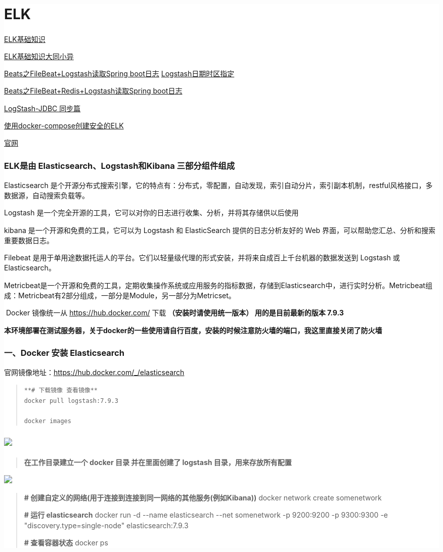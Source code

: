 # ELK

[ELK基础知识](https://www.cnblogs.com/fbtop/p/11005469.html)

[ELK基础知识大同小异](https://blog.csdn.net/u011665991/article/details/109494752)

[Beats之FileBeat+Logstash读取Spring boot日志](https://www.cnblogs.com/victorbu/p/13046532.html)
[Logstash日期时区指定](https://www.zybuluo.com/StrGlee/note/1179723)

[Beats之FileBeat+Redis+Logstash读取Spring boot日志](https://www.jianshu.com/p/a55dee5aecd2)

[LogStash-JDBC 同步篇](https://juejin.cn/post/6987574937338773541)

[使用docker-compose创建安全的ELK](https://github.com/swimlane/elk-tls-docker)

[官网](https://www.elastic.co/)

### ELK是由 Elasticsearch、Logstash和Kibana 三部分组件组成 

Elasticsearch 是个开源分布式搜索引擎，它的特点有：分布式，零配置，自动发现，索引自动分片，索引副本机制，restful风格接口，多数据源，自动搜索负载等。

Logstash 是一个完全开源的工具，它可以对你的日志进行收集、分析，并将其存储供以后使用 

kibana 是一个开源和免费的工具，它可以为 Logstash 和 ElasticSearch 提供的日志分析友好的 Web 界面，可以帮助您汇总、分析和搜索重要数据日志。

Filebeat 是用于单用途数据托运人的平台。它们以轻量级代理的形式安装，并将来自成百上千台机器的数据发送到 Logstash 或 Elasticsearch。

Metricbeat是一个开源和免费的工具，定期收集操作系统或应用服务的指标数据，存储到Elasticsearch中，进行实时分析。Metricbeat组成：Metricbeat有2部分组成，一部分是Module，另一部分为Metricset。

 Docker 镜像统一从 <https://hub.docker.com/> 下载 **（安装时请使用统一版本） 用的是目前最新的版本 7.9.3**

**本环境部署在测试服务器，关于docker的一些使用请自行百度，安装的时候注意防火墙的端口，我这里直接关闭了防火墙**

### <a name="t1"></a>**一**、Docker 安装 Elasticsearch

官网镜像地址：<https://hub.docker.com/_/elasticsearch>

> ```
> **# 下载镜像 查看镜像**
> docker pull logstash:7.9.3
>
> docker images
> ```

### <a name="t2"></a>![](https://img-blog.csdnimg.cn/20201104172456205.png)

> **在工作目录建立一个 docker 目录 并在里面创建了 logstash 目录，用来存放所有配置**

![](https://img-blog.csdnimg.cn/20201104172705222.png)

> **# 创建自定义的网络(用于连接到连接到同一网络的其他服务(例如Kibana))**
> docker network create somenetwork
>
> **# 运行 elasticsearch**
> docker run -d --name elasticsearch --net somenetwork -p 9200:9200 -p 9300:9300 -e "discovery.type=single-node" elasticsearch:7.9.3
>
> **# 查看容器状态**
> docker ps
